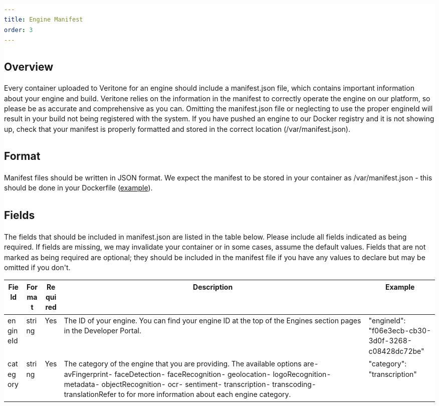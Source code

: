 ```yaml
---
title: Engine Manifest
order: 3
---
```


## Overview

Every container uploaded to Veritone for an engine should include a manifest.json file, which contains important information about your engine and build. Veritone relies on the information in the manifest to correctly operate the engine on our platform, so please be as accurate and comprehensive as you can. Omitting the manifest.json file or neglecting to use the proper engineId will result in your build not being registered with the system. If you have pushed an engine to our Docker registry and it is not showing up, check that your manifest is properly formatted and stored in the correct location (/var/manifest.json).

## Format

Manifest files should be written in JSON format. We expect the manifest to be stored in your container as /var/manifest.json - this should be done in your Dockerfile ([example](https://github.com/veritone/vda-sample-engine-py/blob/master/Dockerfile#L6)).

## Fields

The fields that should be included in manifest.json are listed in the table below. Please include all fields indicated as being required. If fields are missing, we may invalidate your container or in some cases, assume the default values. Fields that are not marked as being required are optional; they should be included in the manifest file if you have any values to declare but may be omitted if you don't.

| Field                 | Format           | Required | Description                                                                                                                                                                                                                                                                                                                                                                                                                                                                                                                                                                                                                                                              | Example                                                                                                                                                                                                                                                                                                   |
| --------------------- | ---------------- | -------- | ------------------------------------------------------------------------------------------------------------------------------------------------------------------------------------------------------------------------------------------------------------------------------------------------------------------------------------------------------------------------------------------------------------------------------------------------------------------------------------------------------------------------------------------------------------------------------------------------------------------------------------------------------------------------ | --------------------------------------------------------------------------------------------------------------------------------------------------------------------------------------------------------------------------------------------------------------------------------------------------------- |
| engineId              | string           | Yes      | The ID of your engine. You can find your engine ID at the top of the Engines section pages in the Developer Portal.                                                                                                                                                                                                                                                                                                                                                                                                                                                                                                                                                      | "engineId": "f06e3ecb-cb30-3d0f-3268-c08428dc72be"                                                                                                                                                                                                                                                        |
| category              | string           | Yes      | The category of the engine that you are providing. The available options are- avFingerprint- faceDetection- faceRecognition- geolocation- logoRecognition- metadata- objectRecognition- ocr- sentiment- transcription- transcoding- translationRefer to for more information about each engine category.                                                                                                                                                                                                                                                                                                                                                                 | "category": "transcription"                                                                                                                                                                                                                                                                               |
